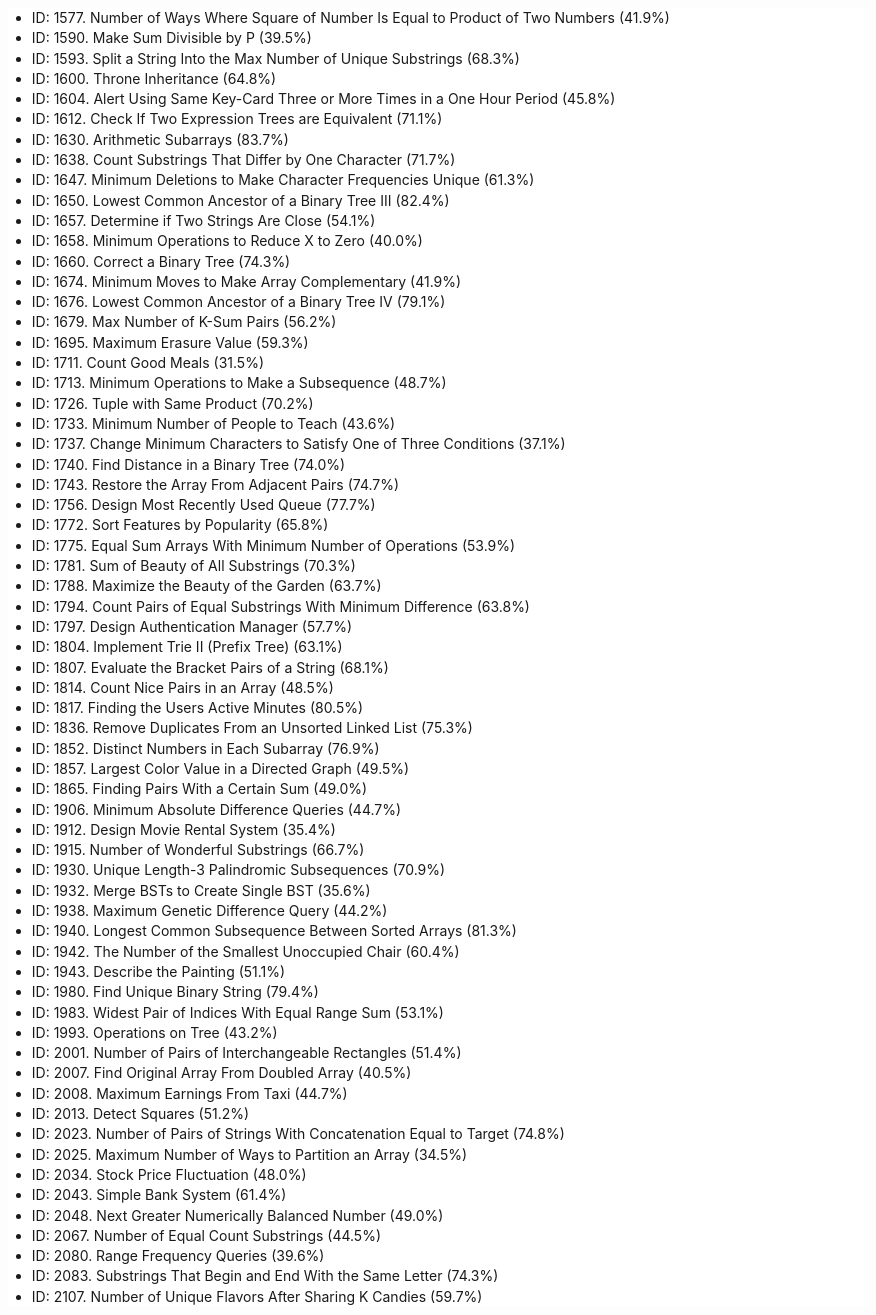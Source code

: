 - ID: 1577. Number of Ways Where Square of Number Is Equal to Product of Two Numbers (41.9%)
- ID: 1590. Make Sum Divisible by P (39.5%)
- ID: 1593. Split a String Into the Max Number of Unique Substrings (68.3%)
- ID: 1600. Throne Inheritance (64.8%)
- ID: 1604. Alert Using Same Key-Card Three or More Times in a One Hour Period (45.8%)
- ID: 1612. Check If Two Expression Trees are Equivalent (71.1%)
- ID: 1630. Arithmetic Subarrays (83.7%)
- ID: 1638. Count Substrings That Differ by One Character (71.7%)
- ID: 1647. Minimum Deletions to Make Character Frequencies Unique (61.3%)
- ID: 1650. Lowest Common Ancestor of a Binary Tree III (82.4%)
- ID: 1657. Determine if Two Strings Are Close (54.1%)
- ID: 1658. Minimum Operations to Reduce X to Zero (40.0%)
- ID: 1660. Correct a Binary Tree (74.3%)
- ID: 1674. Minimum Moves to Make Array Complementary (41.9%)
- ID: 1676. Lowest Common Ancestor of a Binary Tree IV (79.1%)
- ID: 1679. Max Number of K-Sum Pairs (56.2%)
- ID: 1695. Maximum Erasure Value (59.3%)
- ID: 1711. Count Good Meals (31.5%)
- ID: 1713. Minimum Operations to Make a Subsequence (48.7%)
- ID: 1726. Tuple with Same Product (70.2%)
- ID: 1733. Minimum Number of People to Teach (43.6%)
- ID: 1737. Change Minimum Characters to Satisfy One of Three Conditions (37.1%)
- ID: 1740. Find Distance in a Binary Tree (74.0%)
- ID: 1743. Restore the Array From Adjacent Pairs (74.7%)
- ID: 1756. Design Most Recently Used Queue (77.7%)
- ID: 1772. Sort Features by Popularity (65.8%)
- ID: 1775. Equal Sum Arrays With Minimum Number of Operations (53.9%)
- ID: 1781. Sum of Beauty of All Substrings (70.3%)
- ID: 1788. Maximize the Beauty of the Garden (63.7%)
- ID: 1794. Count Pairs of Equal Substrings With Minimum Difference (63.8%)
- ID: 1797. Design Authentication Manager (57.7%)
- ID: 1804. Implement Trie II (Prefix Tree) (63.1%)
- ID: 1807. Evaluate the Bracket Pairs of a String (68.1%)
- ID: 1814. Count Nice Pairs in an Array (48.5%)
- ID: 1817. Finding the Users Active Minutes (80.5%)
- ID: 1836. Remove Duplicates From an Unsorted Linked List (75.3%)
- ID: 1852. Distinct Numbers in Each Subarray (76.9%)
- ID: 1857. Largest Color Value in a Directed Graph (49.5%)
- ID: 1865. Finding Pairs With a Certain Sum (49.0%)
- ID: 1906. Minimum Absolute Difference Queries (44.7%)
- ID: 1912. Design Movie Rental System (35.4%)
- ID: 1915. Number of Wonderful Substrings (66.7%)
- ID: 1930. Unique Length-3 Palindromic Subsequences (70.9%)
- ID: 1932. Merge BSTs to Create Single BST (35.6%)
- ID: 1938. Maximum Genetic Difference Query (44.2%)
- ID: 1940. Longest Common Subsequence Between Sorted Arrays (81.3%)
- ID: 1942. The Number of the Smallest Unoccupied Chair (60.4%)
- ID: 1943. Describe the Painting (51.1%)
- ID: 1980. Find Unique Binary String (79.4%)
- ID: 1983. Widest Pair of Indices With Equal Range Sum (53.1%)
- ID: 1993. Operations on Tree (43.2%)
- ID: 2001. Number of Pairs of Interchangeable Rectangles (51.4%)
- ID: 2007. Find Original Array From Doubled Array (40.5%)
- ID: 2008. Maximum Earnings From Taxi (44.7%)
- ID: 2013. Detect Squares (51.2%)
- ID: 2023. Number of Pairs of Strings With Concatenation Equal to Target (74.8%)
- ID: 2025. Maximum Number of Ways to Partition an Array (34.5%)
- ID: 2034. Stock Price Fluctuation (48.0%)
- ID: 2043. Simple Bank System (61.4%)
- ID: 2048. Next Greater Numerically Balanced Number (49.0%)
- ID: 2067. Number of Equal Count Substrings (44.5%)
- ID: 2080. Range Frequency Queries (39.6%)
- ID: 2083. Substrings That Begin and End With the Same Letter (74.3%)
- ID: 2107. Number of Unique Flavors After Sharing K Candies (59.7%)